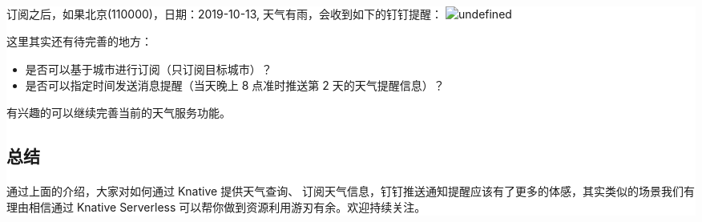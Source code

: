 订阅之后，如果北京(110000)，日期：2019-10-13, 天气有雨，会收到如下的钉钉提醒：
![undefined](https://intranetproxy.alipay.com/skylark/lark/0/2019/png/11378/1570697061949-deacdc91-6f0e-4db1-b4d1-667639f610d2.png) 

这里其实还有待完善的地方：
- 是否可以基于城市进行订阅（只订阅目标城市）？
- 是否可以指定时间发送消息提醒（当天晚上 8 点准时推送第 2 天的天气提醒信息）？

有兴趣的可以继续完善当前的天气服务功能。

## 总结
通过上面的介绍，大家对如何通过 Knative 提供天气查询、 订阅天气信息，钉钉推送通知提醒应该有了更多的体感，其实类似的场景我们有理由相信通过 Knative Serverless 可以帮你做到资源利用游刃有余。欢迎持续关注。